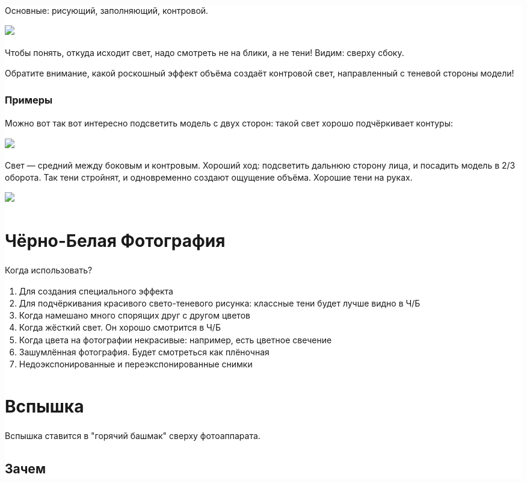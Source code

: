 Основные: рисующий, заполняющий, контровой.

![](../../../img/Screenshot_20220116_041855.jpg)

Чтобы понять, откуда исходит свет, надо смотреть не на блики, а не тени! Видим: сверху сбоку.

Обратите внимание, какой роскошный эффект объёма создаёт контровой свет, направленный с теневой стороны модели!

### Примеры

Можно вот так вот интересно подсветить модель с двух сторон: такой свет хорошо подчёркивает контуры:

![](../../../img/Screenshot_20220116_170023.jpg)

Свет — средний между боковым и контровым. Хороший ход: подсветить дальнюю сторону лица, и посадить модель в 2/3 оборота.
Так тени стройнят, и одновременно создают ощущение объёма. Хорошие тени на руках.

![](../../../img/Screenshot_20220116_170234.jpg)












Чёрно-Белая Фотография
======================

Когда использовать?

1. Для создания специального эффекта
2. Для подчёркивания красивого свето-теневого рисунка: классные тени будет лучше видно в Ч/Б
3. Когда намешано много спорящих друг с другом цветов
4. Когда жёсткий свет. Он хорошо смотрится в Ч/Б
5. Когда цвета на фотографии некрасивые: например, есть цветное свечение
6. Зашумлённая фотография. Будет смотреться как плёночная
7. Недоэкспонированные и переэкспонированные снимки












Вспышка
=======

Вспышка ставится в "горячий башмак" сверху фотоаппарата.

## Зачем
